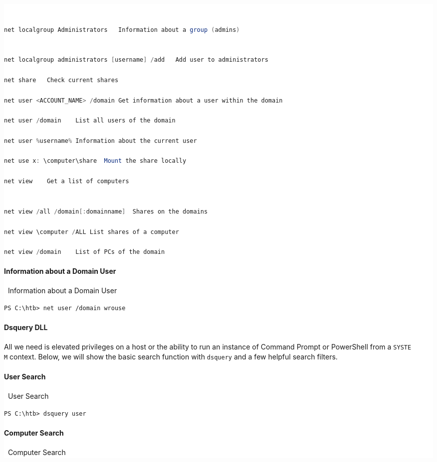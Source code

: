 ```powershell


net localgroup Administrators	Information about a group (admins)


net localgroup administrators [username] /add	Add user to administrators

net share	Check current shares

net user <ACCOUNT_NAME> /domain	Get information about a user within the domain

net user /domain	List all users of the domain

net user %username%	Information about the current user

net use x: \computer\share	Mount the share locally

net view	Get a list of computers


net view /all /domain[:domainname]	Shares on the domains

net view \computer /ALL	List shares of a computer

net view /domain	List of PCs of the domain

```


#### Information about a Domain User

  Information about a Domain User

```powershell-session
PS C:\htb> net user /domain wrouse
```


#### Dsquery DLL

All we need is elevated privileges on a host or the ability to run an instance of Command Prompt or PowerShell from a `SYSTEM` context. Below, we will show the basic search function with `dsquery` and a few helpful search filters.

#### User Search

  User Search

```powershell-session
PS C:\htb> dsquery user
```

#### Computer Search

  Computer Search

